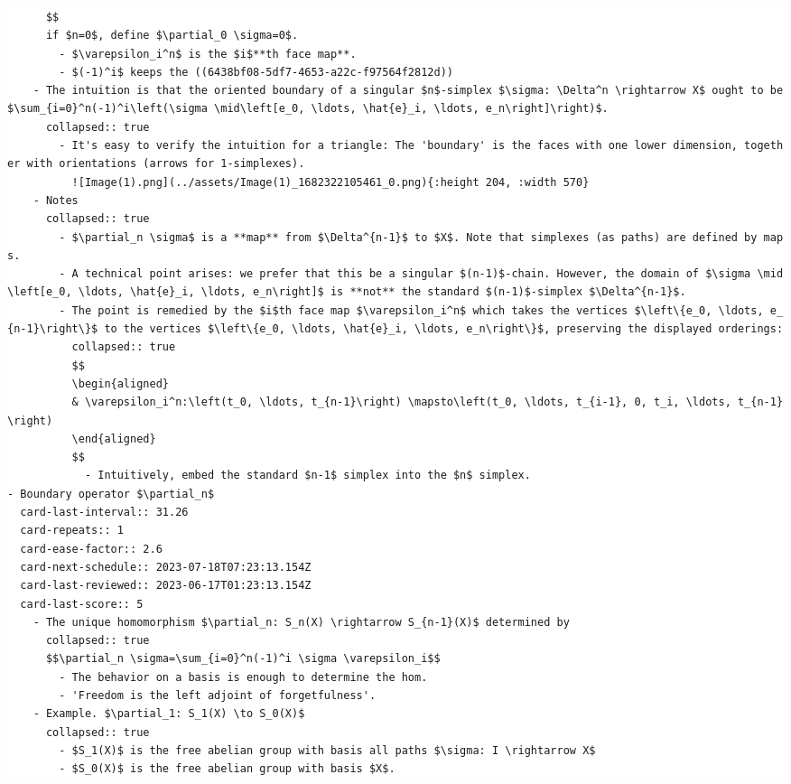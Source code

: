 		  $$
		  if $n=0$, define $\partial_0 \sigma=0$.
			- $\varepsilon_i^n$ is the $i$**th face map**.
			- $(-1)^i$ keeps the ((6438bf08-5df7-4653-a22c-f97564f2812d))
		- The intuition is that the oriented boundary of a singular $n$-simplex $\sigma: \Delta^n \rightarrow X$ ought to be $\sum_{i=0}^n(-1)^i\left(\sigma \mid\left[e_0, \ldots, \hat{e}_i, \ldots, e_n\right]\right)$.
		  collapsed:: true
			- It's easy to verify the intuition for a triangle: The 'boundary' is the faces with one lower dimension, together with orientations (arrows for 1-simplexes).
			  ![Image(1).png](../assets/Image(1)_1682322105461_0.png){:height 204, :width 570}
		- Notes
		  collapsed:: true
			- $\partial_n \sigma$ is a **map** from $\Delta^{n-1}$ to $X$. Note that simplexes (as paths) are defined by maps.
			- A technical point arises: we prefer that this be a singular $(n-1)$-chain. However, the domain of $\sigma \mid\left[e_0, \ldots, \hat{e}_i, \ldots, e_n\right]$ is **not** the standard $(n-1)$-simplex $\Delta^{n-1}$.
			- The point is remedied by the $i$th face map $\varepsilon_i^n$ which takes the vertices $\left\{e_0, \ldots, e_{n-1}\right\}$ to the vertices $\left\{e_0, \ldots, \hat{e}_i, \ldots, e_n\right\}$, preserving the displayed orderings:
			  collapsed:: true
			  $$
			  \begin{aligned}
			  & \varepsilon_i^n:\left(t_0, \ldots, t_{n-1}\right) \mapsto\left(t_0, \ldots, t_{i-1}, 0, t_i, \ldots, t_{n-1}\right)
			  \end{aligned}
			  $$
				- Intuitively, embed the standard $n-1$ simplex into the $n$ simplex.
	- Boundary operator $\partial_n$
	  card-last-interval:: 31.26
	  card-repeats:: 1
	  card-ease-factor:: 2.6
	  card-next-schedule:: 2023-07-18T07:23:13.154Z
	  card-last-reviewed:: 2023-06-17T01:23:13.154Z
	  card-last-score:: 5
		- The unique homomorphism $\partial_n: S_n(X) \rightarrow S_{n-1}(X)$ determined by
		  collapsed:: true
		  $$\partial_n \sigma=\sum_{i=0}^n(-1)^i \sigma \varepsilon_i$$
			- The behavior on a basis is enough to determine the hom.
			- 'Freedom is the left adjoint of forgetfulness'.
		- Example. $\partial_1: S_1(X) \to S_0(X)$
		  collapsed:: true
			- $S_1(X)$ is the free abelian group with basis all paths $\sigma: I \rightarrow X$
			- $S_0(X)$ is the free abelian group with basis $X$.
